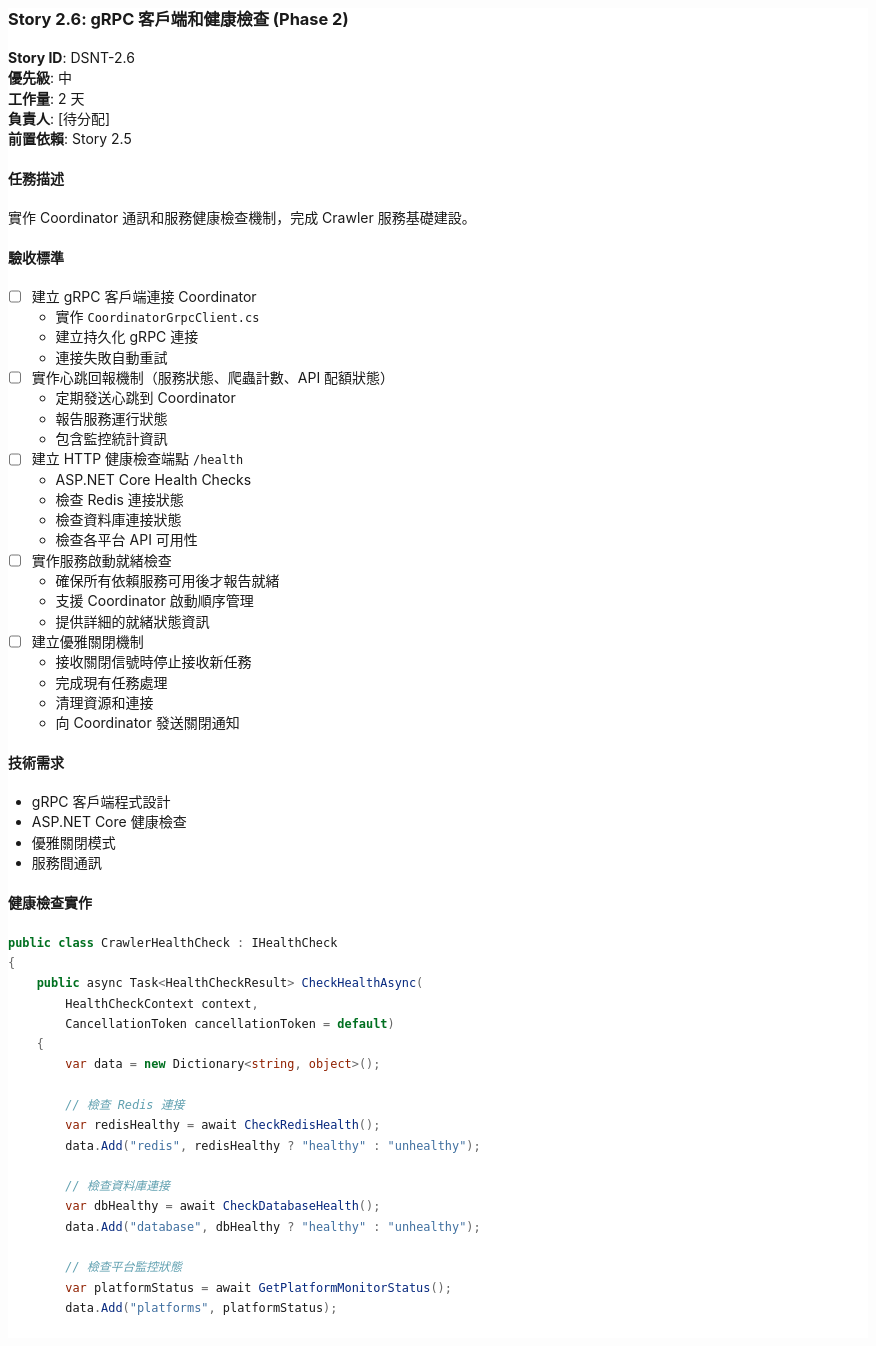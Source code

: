 
### Story 2.6: gRPC 客戶端和健康檢查 (Phase 2)

**Story ID**: DSNT-2.6  
**優先級**: 中  
**工作量**: 2 天  
**負責人**: [待分配]  
**前置依賴**: Story 2.5

#### 任務描述
實作 Coordinator 通訊和服務健康檢查機制，完成 Crawler 服務基礎建設。

#### 驗收標準
- [ ] 建立 gRPC 客戶端連接 Coordinator
  - 實作 `CoordinatorGrpcClient.cs`
  - 建立持久化 gRPC 連接
  - 連接失敗自動重試
- [ ] 實作心跳回報機制（服務狀態、爬蟲計數、API 配額狀態）
  - 定期發送心跳到 Coordinator
  - 報告服務運行狀態
  - 包含監控統計資訊
- [ ] 建立 HTTP 健康檢查端點 `/health`
  - ASP.NET Core Health Checks
  - 檢查 Redis 連接狀態
  - 檢查資料庫連接狀態
  - 檢查各平台 API 可用性
- [ ] 實作服務啟動就緒檢查
  - 確保所有依賴服務可用後才報告就緒
  - 支援 Coordinator 啟動順序管理
  - 提供詳細的就緒狀態資訊
- [ ] 建立優雅關閉機制
  - 接收關閉信號時停止接收新任務
  - 完成現有任務處理
  - 清理資源和連接
  - 向 Coordinator 發送關閉通知

#### 技術需求
- gRPC 客戶端程式設計
- ASP.NET Core 健康檢查
- 優雅關閉模式
- 服務間通訊

#### 健康檢查實作
```csharp
public class CrawlerHealthCheck : IHealthCheck
{
    public async Task<HealthCheckResult> CheckHealthAsync(
        HealthCheckContext context, 
        CancellationToken cancellationToken = default)
    {
        var data = new Dictionary<string, object>();
        
        // 檢查 Redis 連接
        var redisHealthy = await CheckRedisHealth();
        data.Add("redis", redisHealthy ? "healthy" : "unhealthy");
        
        // 檢查資料庫連接
        var dbHealthy = await CheckDatabaseHealth();
        data.Add("database", dbHealthy ? "healthy" : "unhealthy");
        
        // 檢查平台監控狀態
        var platformStatus = await GetPlatformMonitorStatus();
        data.Add("platforms", platformStatus);
        
```